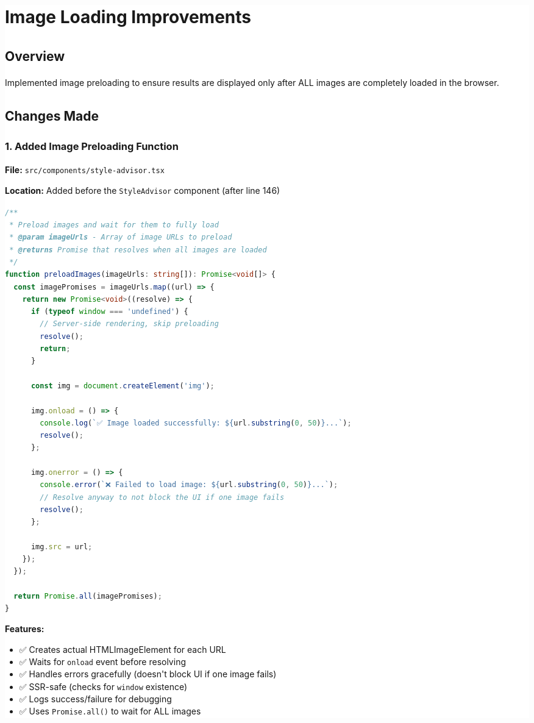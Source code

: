 # Image Loading Improvements

## Overview
Implemented image preloading to ensure results are displayed only after ALL images are completely loaded in the browser.

## Changes Made

### 1. Added Image Preloading Function
**File:** `src/components/style-advisor.tsx`

**Location:** Added before the `StyleAdvisor` component (after line 146)

```typescript
/**
 * Preload images and wait for them to fully load
 * @param imageUrls - Array of image URLs to preload
 * @returns Promise that resolves when all images are loaded
 */
function preloadImages(imageUrls: string[]): Promise<void[]> {
  const imagePromises = imageUrls.map((url) => {
    return new Promise<void>((resolve) => {
      if (typeof window === 'undefined') {
        // Server-side rendering, skip preloading
        resolve();
        return;
      }

      const img = document.createElement('img');
      
      img.onload = () => {
        console.log(`✅ Image loaded successfully: ${url.substring(0, 50)}...`);
        resolve();
      };
      
      img.onerror = () => {
        console.error(`❌ Failed to load image: ${url.substring(0, 50)}...`);
        // Resolve anyway to not block the UI if one image fails
        resolve();
      };
      
      img.src = url;
    });
  });

  return Promise.all(imagePromises);
}
```

**Features:**
- ✅ Creates actual HTMLImageElement for each URL
- ✅ Waits for `onload` event before resolving
- ✅ Handles errors gracefully (doesn't block UI if one image fails)
- ✅ SSR-safe (checks for `window` existence)
- ✅ Logs success/failure for debugging
- ✅ Uses `Promise.all()` to wait for ALL images
